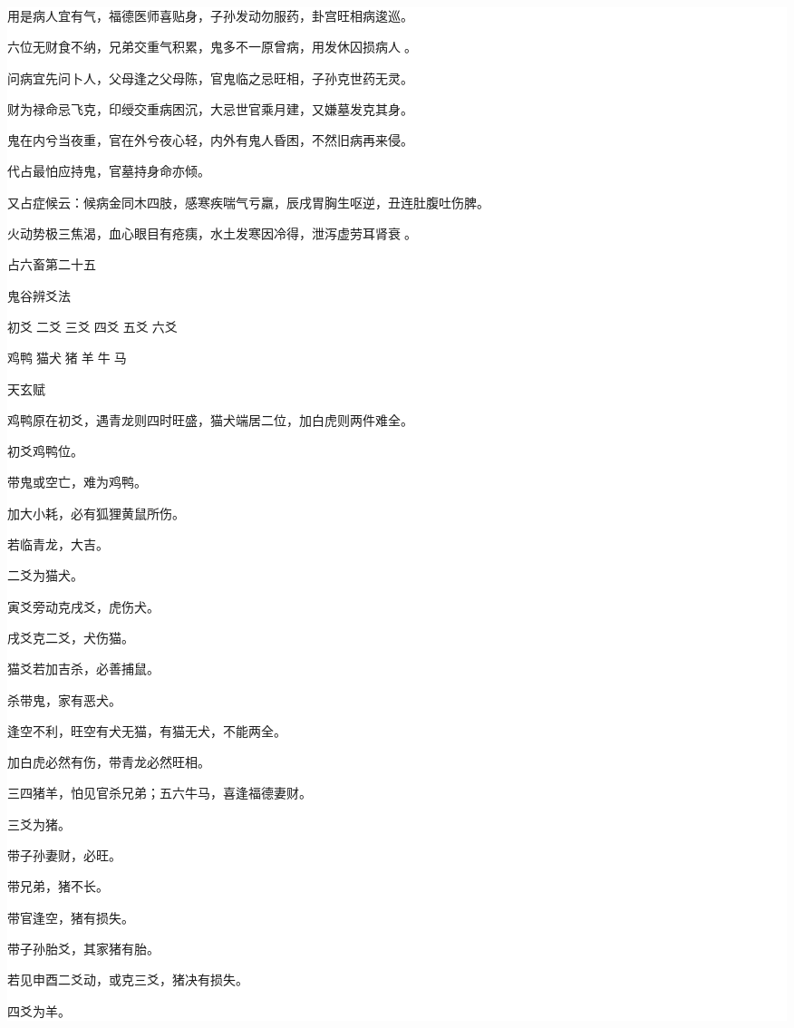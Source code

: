 用是病人宜有气，福德医师喜贴身，子孙发动勿服药，卦宫旺相病逡巡。

六位无财食不纳，兄弟交重气积累，鬼多不一原曾病，用发休囚损病人 。

问病宜先问卜人，父母逢之父母陈，官鬼临之忌旺相，子孙克世药无灵。

财为禄命忌飞克，印绶交重病困沉，大忌世官乘月建，又嫌墓发克其身。

鬼在内兮当夜重，官在外兮夜心轻，内外有鬼人昏困，不然旧病再来侵。

代占最怕应持鬼，官墓持身命亦倾。

又占症候云：候病金同木四肢，感寒疾喘气亏羸，辰戌胃胸生呕逆，丑连肚腹吐伤脾。

火动势极三焦渴，血心眼目有疮痍，水土发寒因冷得，泄泻虚劳耳肾衰 。

占六畜第二十五

鬼谷辨爻法

初爻 二爻 三爻 四爻 五爻 六爻

鸡鸭 猫犬 猪 羊 牛 马

天玄赋

鸡鸭原在初爻，遇青龙则四时旺盛，猫犬端居二位，加白虎则两件难全。

初爻鸡鸭位。

带鬼或空亡，难为鸡鸭。

加大小耗，必有狐狸黄鼠所伤。

若临青龙，大吉。

二爻为猫犬。

寅爻旁动克戌爻，虎伤犬。

戌爻克二爻，犬伤猫。

猫爻若加吉杀，必善捕鼠。

杀带鬼，家有恶犬。

逢空不利，旺空有犬无猫，有猫无犬，不能两全。

加白虎必然有伤，带青龙必然旺相。

三四猪羊，怕见官杀兄弟；五六牛马，喜逢福德妻财。

三爻为猪。

带子孙妻财，必旺。

带兄弟，猪不长。

带官逢空，猪有损失。

带子孙胎爻，其家猪有胎。

若见申酉二爻动，或克三爻，猪决有损失。

四爻为羊。
